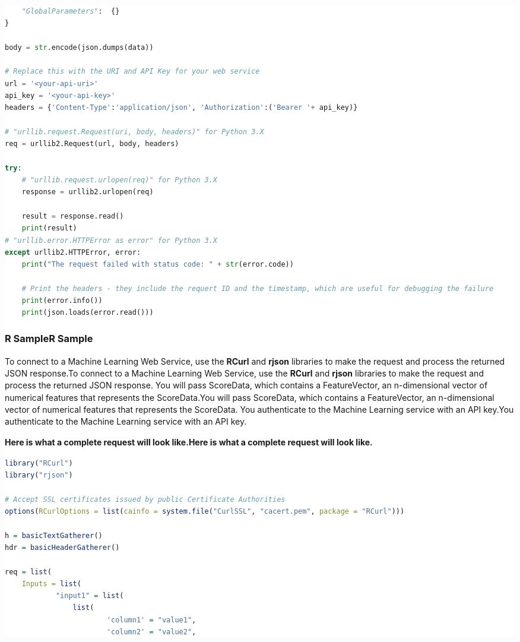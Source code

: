 ```python
    "GlobalParameters":  {}
}

body = str.encode(json.dumps(data))

# Replace this with the URI and API Key for your web service
url = '<your-api-uri>'
api_key = '<your-api-key>'
headers = {'Content-Type':'application/json', 'Authorization':('Bearer '+ api_key)}

# "urllib.request.Request(uri, body, headers)" for Python 3.X
req = urllib2.Request(url, body, headers)

try:
    # "urllib.request.urlopen(req)" for Python 3.X
    response = urllib2.urlopen(req)

    result = response.read()
    print(result)
# "urllib.error.HTTPError as error" for Python 3.X
except urllib2.HTTPError, error: 
    print("The request failed with status code: " + str(error.code))

    # Print the headers - they include the requert ID and the timestamp, which are useful for debugging the failure
    print(error.info())
    print(json.loads(error.read())) 
```

### <a name="r-sample"></a><span data-ttu-id="88058-182">R Sample</span><span class="sxs-lookup"><span data-stu-id="88058-182">R Sample</span></span>

<span data-ttu-id="88058-183">To connect to a Machine Learning Web Service, use the **RCurl** and **rjson** libraries to make the request and process the returned JSON response.</span><span class="sxs-lookup"><span data-stu-id="88058-183">To connect to a Machine Learning Web Service, use the **RCurl** and **rjson** libraries to make the request and process the returned JSON response.</span></span> <span data-ttu-id="88058-184">You will pass ScoreData, which contains a FeatureVector, an n-dimensional vector of numerical features that represents the ScoreData.</span><span class="sxs-lookup"><span data-stu-id="88058-184">You will pass ScoreData, which contains a FeatureVector, an n-dimensional vector of numerical features that represents the ScoreData.</span></span> <span data-ttu-id="88058-185">You authenticate to the Machine Learning service with an API key.</span><span class="sxs-lookup"><span data-stu-id="88058-185">You authenticate to the Machine Learning service with an API key.</span></span>

<span data-ttu-id="88058-186">**Here is what a complete request will look like.**</span><span class="sxs-lookup"><span data-stu-id="88058-186">**Here is what a complete request will look like.**</span></span>
```r
library("RCurl")
library("rjson")

# Accept SSL certificates issued by public Certificate Authorities
options(RCurlOptions = list(cainfo = system.file("CurlSSL", "cacert.pem", package = "RCurl")))

h = basicTextGatherer()
hdr = basicHeaderGatherer()

req = list(
    Inputs = list(
            "input1" = list(
                list(
                        'column1' = "value1",
                        'column2' = "value2",
```